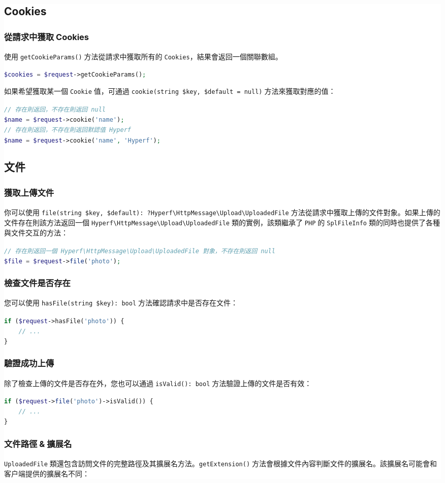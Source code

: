 ## Cookies

### 從請求中獲取 Cookies

使用 `getCookieParams()` 方法從請求中獲取所有的 `Cookies`，結果會返回一個關聯數組。

```php
$cookies = $request->getCookieParams();
```

如果希望獲取某一個 `Cookie` 值，可通過 `cookie(string $key, $default = null)` 方法來獲取對應的值：

 ```php
// 存在則返回，不存在則返回 null
$name = $request->cookie('name');
// 存在則返回，不存在則返回默認值 Hyperf
$name = $request->cookie('name', 'Hyperf');
 ```

## 文件

### 獲取上傳文件

你可以使用 `file(string $key, $default): ?Hyperf\HttpMessage\Upload\UploadedFile` 方法從請求中獲取上傳的文件對象。如果上傳的文件存在則該方法返回一個 `Hyperf\HttpMessage\Upload\UploadedFile` 類的實例，該類繼承了 `PHP` 的 `SplFileInfo` 類的同時也提供了各種與文件交互的方法：

```php
// 存在則返回一個 Hyperf\HttpMessage\Upload\UploadedFile 對象，不存在則返回 null
$file = $request->file('photo');
```

### 檢查文件是否存在

您可以使用 `hasFile(string $key): bool` 方法確認請求中是否存在文件：

```php
if ($request->hasFile('photo')) {
    // ...
}
```

### 驗證成功上傳

除了檢查上傳的文件是否存在外，您也可以通過 `isValid(): bool` 方法驗證上傳的文件是否有效：

```php
if ($request->file('photo')->isValid()) {
    // ...
}
```

### 文件路徑 & 擴展名

`UploadedFile` 類還包含訪問文件的完整路徑及其擴展名方法。`getExtension()` 方法會根據文件內容判斷文件的擴展名。該擴展名可能會和客户端提供的擴展名不同：
